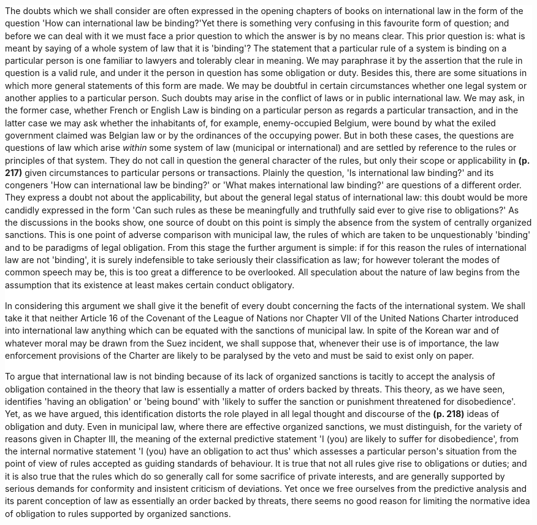 The doubts which we shall consider are often expressed in the opening chapters of books on international law in the form of the question 'How can international law be binding?'Yet there is something very confusing in this favourite form of question; and before we can deal with it we must face a prior question to which the answer is by no means clear. This prior question is: what is meant by saying of a whole system of law that it is 'binding'? The statement that a particular rule of a system is binding on a particular person is one familiar to lawyers and tolerably clear in meaning. We may paraphrase it by the assertion that the rule in question is a valid rule, and under it the person in question has some obligation or duty. Besides this, there are some situations in which more general statements of this form are made. We may be doubtful in certain circumstances whether one legal system or another applies to a particular person. Such doubts may arise in the conflict of laws or in public international law. We may ask, in the former case, whether French or English Law is binding on a particular person as regards a particular transaction, and in the latter case we may ask whether the inhabitants of, for example, enemy-occupied Belgium, were bound by what the exiled government claimed was Belgian law or by the ordinances of the occupying power. But in both these cases, the questions are questions of law which arise *within* some system of law (municipal or international) and are settled by reference to the rules or principles of that system. They do not call in question the general character of the rules, but only their scope or applicability in **(p. 217)** given circumstances to particular persons or transactions. Plainly the question, 'Is international law binding?' and its congeners 'How can international law be binding?' or 'What makes international law binding?' are questions of a different order. They express a doubt not about the applicability, but about the general legal status of international law: this doubt would be more candidly expressed in the form 'Can such rules as these be meaningfully and truthfully said ever to give rise to obligations?' As the discussions in the books show, one source of doubt on this point is simply the absence from the system of centrally organized sanctions. This is one point of adverse comparison with municipal law, the rules of which are taken to be unquestionably 'binding' and to be paradigms of legal obligation. From this stage the further argument is simple: if for this reason the rules of international law are not 'binding', it is surely indefensible to take seriously their classification as law; for however tolerant the modes of common speech may be, this is too great a difference to be overlooked. All speculation about the nature of law begins from the assumption that its existence at least makes certain conduct obligatory.

In considering this argument we shall give it the benefit of every doubt concerning the facts of the international system. We shall take it that neither Article 16 of the Covenant of the League of Nations nor Chapter VII of the United Nations Charter introduced into international law anything which can be equated with the sanctions of municipal law. In spite of the Korean war and of whatever moral may be drawn from the Suez incident, we shall suppose that, whenever their use is of importance, the law enforcement provisions of the Charter are likely to be paralysed by the veto and must be said to exist only on paper.

To argue that international law is not binding because of its lack of organized sanctions is tacitly to accept the analysis of obligation contained in the theory that law is essentially a matter of orders backed by threats. This theory, as we have seen, identifies 'having an obligation' or 'being bound' with 'likely to suffer the sanction or punishment threatened for disobedience'. Yet, as we have argued, this identification distorts the role played in all legal thought and discourse of the **(p. 218)** ideas of obligation and duty. Even in municipal law, where there are effective organized sanctions, we must distinguish, for the variety of reasons given in Chapter III, the meaning of the external predictive statement 'I (you) are likely to suffer for disobedience', from the internal normative statement 'I (you) have an obligation to act thus' which assesses a particular person's situation from the point of view of rules accepted as guiding standards of behaviour. It is true that not all rules give rise to obligations or duties; and it is also true that the rules which do so generally call for some sacrifice of private interests, and are generally supported by serious demands for conformity and insistent criticism of deviations. Yet once we free ourselves from the predictive analysis and its parent conception of law as essentially an order backed by threats, there seems no good reason for limiting the normative idea of obligation to rules supported by organized sanctions. 

